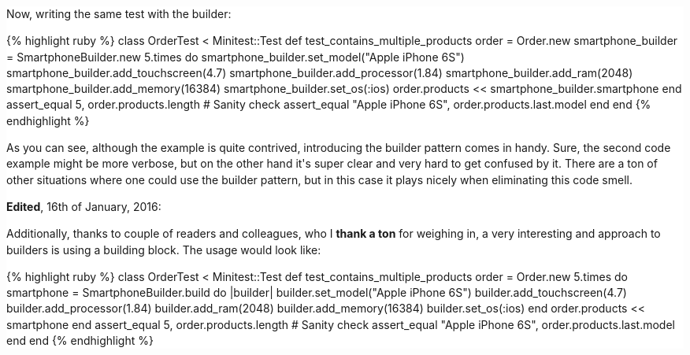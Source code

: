 Now, writing the same test with the builder:

{% highlight ruby %}
class OrderTest < Minitest::Test
  def test_contains_multiple_products
    order = Order.new
    smartphone_builder = SmartphoneBuilder.new
    5.times do
      smartphone_builder.set_model("Apple iPhone 6S")
      smartphone_builder.add_touchscreen(4.7)
      smartphone_builder.add_processor(1.84)
      smartphone_builder.add_ram(2048)
      smartphone_builder.add_memory(16384)
      smartphone_builder.set_os(:ios)
      order.products << smartphone_builder.smartphone
    end
    assert_equal 5, order.products.length
    # Sanity check
    assert_equal "Apple iPhone 6S", order.products.last.model
  end
end
{% endhighlight %}

As you can see, although the example is quite contrived, introducing the builder
pattern comes in handy. Sure, the second code example might be more verbose, but
on the other hand it's super clear and very hard to get confused by it. There
are a ton of other situations where one could use the builder pattern, but in
this case it plays nicely when eliminating this code smell.

**Edited**, 16th of January, 2016:

Additionally, thanks to couple of readers and colleagues, who I **thank a ton**
for weighing in, a very interesting and approach to builders is using a building
block. The usage would look like:

{% highlight ruby %}
class OrderTest < Minitest::Test
  def test_contains_multiple_products
    order = Order.new
    5.times do
      smartphone = SmartphoneBuilder.build do |builder|
        builder.set_model("Apple iPhone 6S")
        builder.add_touchscreen(4.7)
        builder.add_processor(1.84)
        builder.add_ram(2048)
        builder.add_memory(16384)
        builder.set_os(:ios)
      end
      order.products << smartphone
    end
    assert_equal 5, order.products.length
    # Sanity check
    assert_equal "Apple iPhone 6S", order.products.last.model
  end
end
{% endhighlight %}
